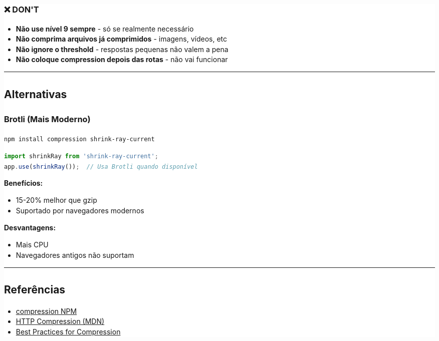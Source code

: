 ### ❌ DON'T

- **Não use nível 9 sempre** - só se realmente necessário
- **Não comprima arquivos já comprimidos** - imagens, vídeos, etc
- **Não ignore o threshold** - respostas pequenas não valem a pena
- **Não coloque compression depois das rotas** - não vai funcionar

---

## Alternativas

### Brotli (Mais Moderno)

```bash
npm install compression shrink-ray-current
```

```typescript
import shrinkRay from 'shrink-ray-current';
app.use(shrinkRay());  // Usa Brotli quando disponível
```

**Benefícios:**
- 15-20% melhor que gzip
- Suportado por navegadores modernos

**Desvantagens:**
- Mais CPU
- Navegadores antigos não suportam

---

## Referências

- [compression NPM](https://www.npmjs.com/package/compression)
- [HTTP Compression (MDN)](https://developer.mozilla.org/en-US/docs/Web/HTTP/Compression)
- [Best Practices for Compression](https://web.dev/uses-text-compression/)